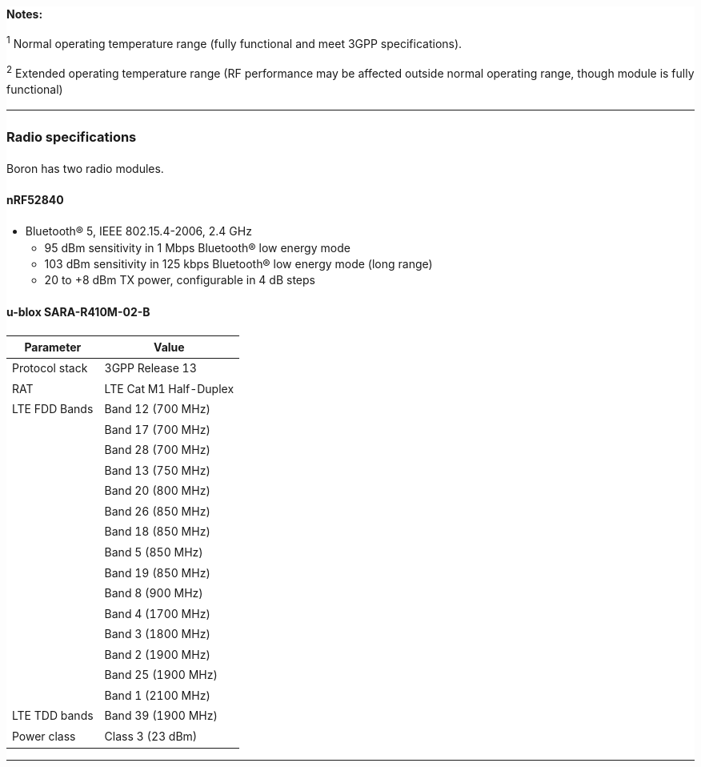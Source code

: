 **Notes:**

<sup>1</sup> Normal operating temperature range (fully functional and meet 3GPP specifications).

<sup>2</sup> Extended operating temperature range (RF performance may be affected outside normal operating range, though module is fully functional)

---

### Radio specifications

Boron has two radio modules.

#### nRF52840
- Bluetooth® 5, IEEE 802.15.4-2006, 2.4 GHz
  - 95 dBm sensitivity in 1 Mbps Bluetooth® low energy mode
  - 103 dBm sensitivity in 125 kbps Bluetooth® low energy mode (long range)
  - 20 to +8 dBm TX power, configurable in 4 dB steps

#### u-blox SARA-R410M-02-B

| Parameter | Value |
| --- | --- |
| Protocol stack | 3GPP Release 13 |
| RAT | LTE Cat M1 Half-Duplex |
| LTE FDD Bands | Band 12 (700 MHz) |
| | Band 17 (700 MHz)  |
| | Band 28 (700 MHz)  |
| | Band 13 (750 MHz)  |
| | Band 20 (800 MHz)  |
| | Band 26 (850 MHz)  |
| | Band 18 (850 MHz)  |
| | Band 5 (850 MHz) |
| | Band 19 (850 MHz)  |
| | Band 8 (900 MHz)  |
| | Band 4 (1700 MHz) |
| | Band 3 (1800 MHz)  |
| | Band 2 (1900 MHz) |
| | Band 25 (1900 MHz)  |
| | Band 1 (2100 MHz)  |
| LTE TDD bands | Band 39 (1900 MHz) | 
| Power class | Class 3 (23 dBm) |

---